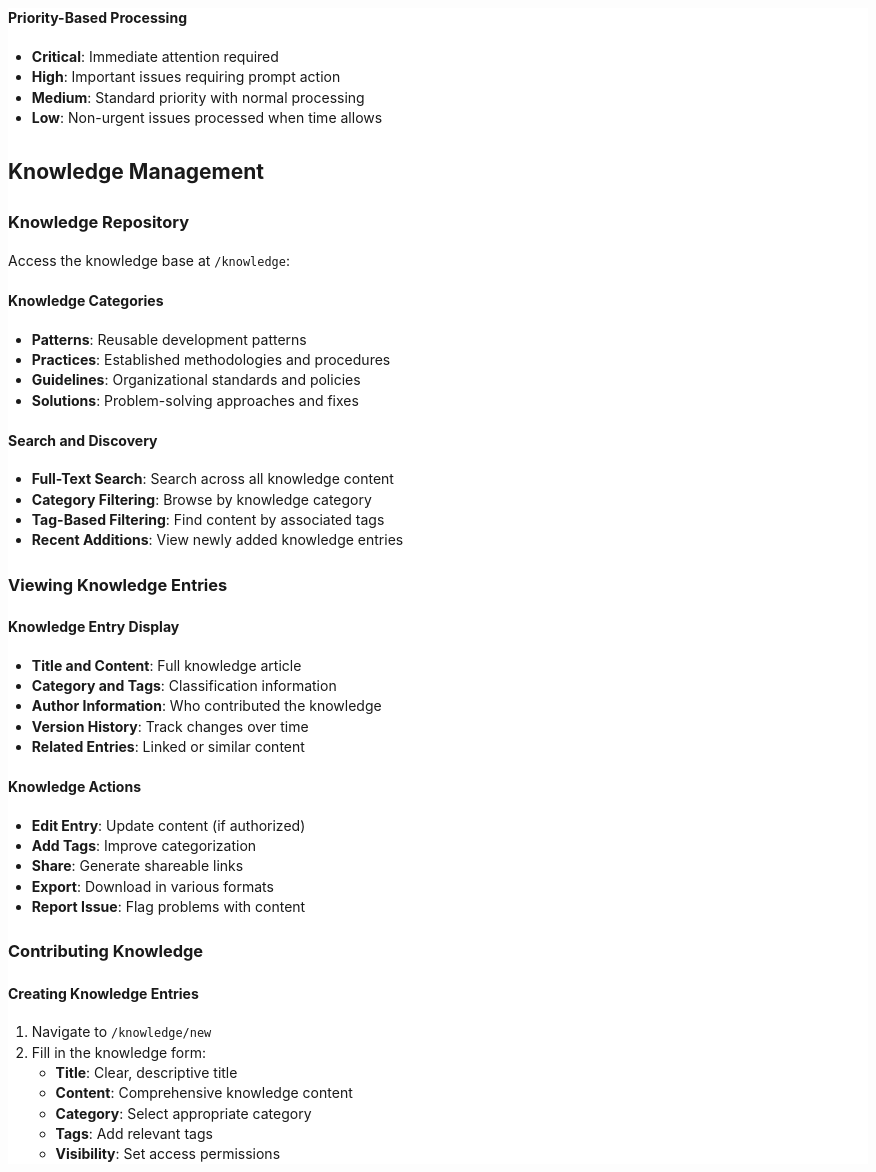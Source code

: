 #### Priority-Based Processing
- **Critical**: Immediate attention required
- **High**: Important issues requiring prompt action
- **Medium**: Standard priority with normal processing
- **Low**: Non-urgent issues processed when time allows

## Knowledge Management

### Knowledge Repository

Access the knowledge base at `/knowledge`:

#### Knowledge Categories
- **Patterns**: Reusable development patterns
- **Practices**: Established methodologies and procedures
- **Guidelines**: Organizational standards and policies
- **Solutions**: Problem-solving approaches and fixes

#### Search and Discovery
- **Full-Text Search**: Search across all knowledge content
- **Category Filtering**: Browse by knowledge category
- **Tag-Based Filtering**: Find content by associated tags
- **Recent Additions**: View newly added knowledge entries

### Viewing Knowledge Entries

#### Knowledge Entry Display
- **Title and Content**: Full knowledge article
- **Category and Tags**: Classification information
- **Author Information**: Who contributed the knowledge
- **Version History**: Track changes over time
- **Related Entries**: Linked or similar content

#### Knowledge Actions
- **Edit Entry**: Update content (if authorized)
- **Add Tags**: Improve categorization
- **Share**: Generate shareable links
- **Export**: Download in various formats
- **Report Issue**: Flag problems with content

### Contributing Knowledge

#### Creating Knowledge Entries
1. Navigate to `/knowledge/new`
2. Fill in the knowledge form:
   - **Title**: Clear, descriptive title
   - **Content**: Comprehensive knowledge content
   - **Category**: Select appropriate category
   - **Tags**: Add relevant tags
   - **Visibility**: Set access permissions
